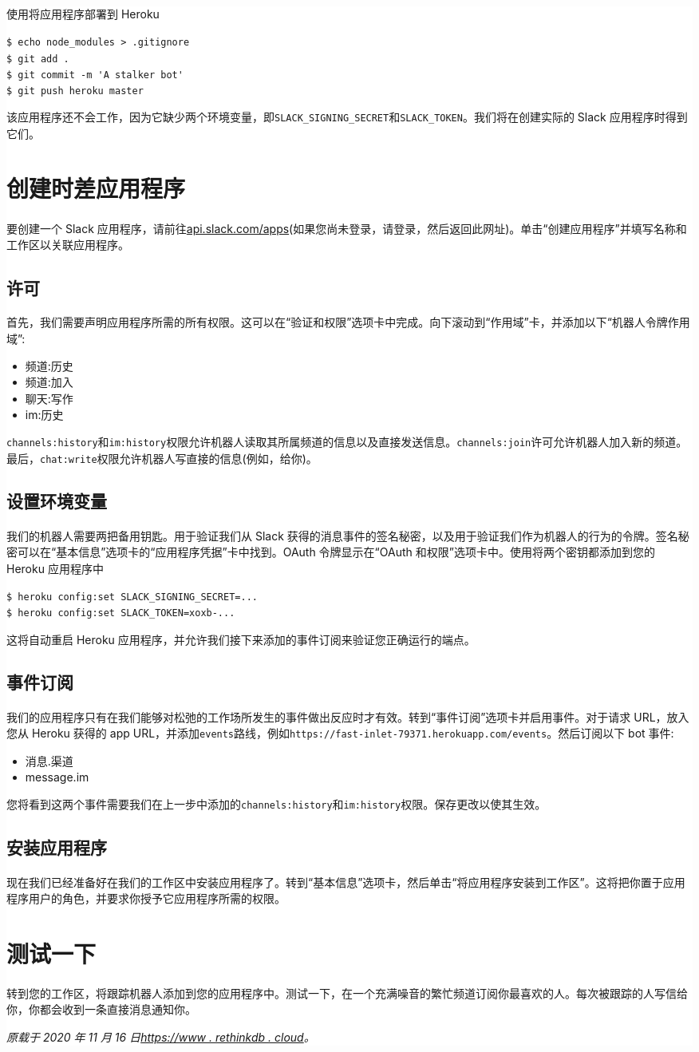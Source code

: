 使用将应用程序部署到 Heroku

```
$ echo node_modules > .gitignore
$ git add .
$ git commit -m 'A stalker bot'
$ git push heroku master
```

该应用程序还不会工作，因为它缺少两个环境变量，即`SLACK_SIGNING_SECRET`和`SLACK_TOKEN`。我们将在创建实际的 Slack 应用程序时得到它们。

# 创建时差应用程序

要创建一个 Slack 应用程序，请前往[api.slack.com/apps](https://api.slack.com/apps)(如果您尚未登录，请登录，然后返回此网址)。单击“创建应用程序”并填写名称和工作区以关联应用程序。

## 许可

首先，我们需要声明应用程序所需的所有权限。这可以在“验证和权限”选项卡中完成。向下滚动到“作用域”卡，并添加以下“机器人令牌作用域”:

*   频道:历史
*   频道:加入
*   聊天:写作
*   im:历史

`channels:history`和`im:history`权限允许机器人读取其所属频道的信息以及直接发送信息。`channels:join`许可允许机器人加入新的频道。最后，`chat:write`权限允许机器人写直接的信息(例如，给你)。

## 设置环境变量

我们的机器人需要两把备用钥匙。用于验证我们从 Slack 获得的消息事件的签名秘密，以及用于验证我们作为机器人的行为的令牌。签名秘密可以在“基本信息”选项卡的“应用程序凭据”卡中找到。OAuth 令牌显示在“OAuth 和权限”选项卡中。使用将两个密钥都添加到您的 Heroku 应用程序中

```
$ heroku config:set SLACK_SIGNING_SECRET=...
$ heroku config:set SLACK_TOKEN=xoxb-...
```

这将自动重启 Heroku 应用程序，并允许我们接下来添加的事件订阅来验证您正确运行的端点。

## 事件订阅

我们的应用程序只有在我们能够对松弛的工作场所发生的事件做出反应时才有效。转到“事件订阅”选项卡并启用事件。对于请求 URL，放入您从 Heroku 获得的 app URL，并添加`events`路线，例如`https://fast-inlet-79371.herokuapp.com/events`。然后订阅以下 bot 事件:

*   消息.渠道
*   message.im

您将看到这两个事件需要我们在上一步中添加的`channels:history`和`im:history`权限。保存更改以使其生效。

## 安装应用程序

现在我们已经准备好在我们的工作区中安装应用程序了。转到“基本信息”选项卡，然后单击“将应用程序安装到工作区”。这将把你置于应用程序用户的角色，并要求你授予它应用程序所需的权限。

# 测试一下

转到您的工作区，将跟踪机器人添加到您的应用程序中。测试一下，在一个充满噪音的繁忙频道订阅你最喜欢的人。每次被跟踪的人写信给你，你都会收到一条直接消息通知你。

*原载于 2020 年 11 月 16 日*[*https://www . rethinkdb . cloud*](https://www.rethinkdb.cloud/2020/11/16/slack-bot.html)*。*